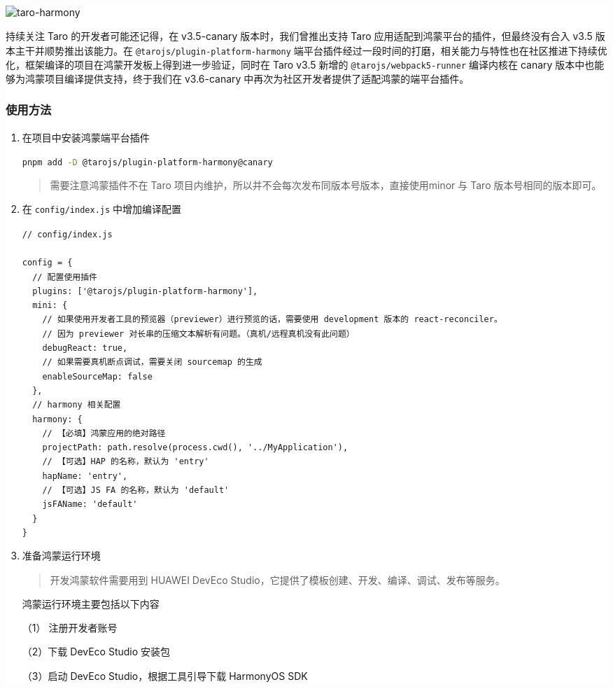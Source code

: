 ![taro-harmony](https://storage.360buyimg.com/aotu-team/zakary-blog/2022-11-18-Taro-3.6-canary/taro-harmony.png)

持续关注 Taro 的开发者可能还记得，在 v3.5-canary 版本时，我们曾推出支持 Taro 应用适配到鸿蒙平台的插件，但最终没有合入 v3.5 版本主干并顺势推出该能力。在 `@tarojs/plugin-platform-harmony` 端平台插件经过一段时间的打磨，相关能力与特性也在社区推进下持续优化，框架编译的项目在鸿蒙开发板上得到进一步验证，同时在 Taro v3.5 新增的 `@tarojs/webpack5-runner` 编译内核在 canary 版本中也能够为鸿蒙项目编译提供支持，终于我们在 v3.6-canary 中再次为社区开发者提供了适配鸿蒙的端平台插件。

### 使用方法

1. 在项目中安装鸿蒙端平台插件
    
    ```bash
    pnpm add -D @tarojs/plugin-platform-harmony@canary
    ```
    
    > 需要注意鸿蒙插件不在 Taro 项目内维护，所以并不会每次发布同版本号版本，直接使用minor 与 Taro 版本号相同的版本即可。
    > 
2. 在 `config/index.js` 中增加编译配置
    
    ```
    // config/index.js
    
    config = {
      // 配置使用插件
      plugins: ['@tarojs/plugin-platform-harmony'],
      mini: {
        // 如果使用开发者工具的预览器（previewer）进行预览的话，需要使用 development 版本的 react-reconciler。
        // 因为 previewer 对长串的压缩文本解析有问题。（真机/远程真机没有此问题）
        debugReact: true,
        // 如果需要真机断点调试，需要关闭 sourcemap 的生成
        enableSourceMap: false
      },
      // harmony 相关配置
      harmony: {
        // 【必填】鸿蒙应用的绝对路径
        projectPath: path.resolve(process.cwd(), '../MyApplication'),
        // 【可选】HAP 的名称，默认为 'entry'
        hapName: 'entry',
        // 【可选】JS FA 的名称，默认为 'default'
        jsFAName: 'default'
      }
    }
    
    ```
    
3. 准备鸿蒙运行环境
    
    > 开发鸿蒙软件需要用到 HUAWEI DevEco Studio，它提供了模板创建、开发、编译、调试、发布等服务。
    > 
    
    鸿蒙运行环境主要包括以下内容
    
    （1） 注册开发者账号
    
    （2）下载 DevEco Studio 安装包
    
    （3）启动 DevEco Studio，根据工具引导下载 HarmonyOS SDK
    